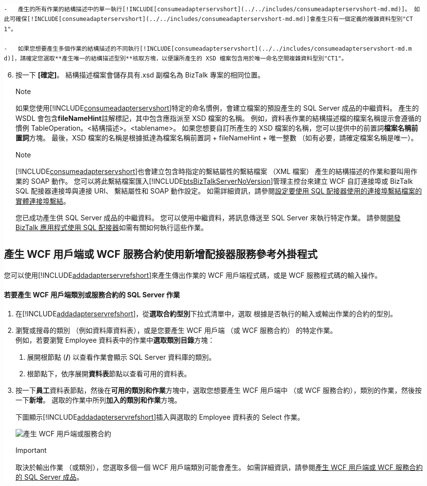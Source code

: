     -   產生的所有作業的結構描述中的單一執行[!INCLUDE[consumeadapterservshort](../../includes/consumeadapterservshort-md.md)]。 如此可確保[!INCLUDE[consumeadapterservshort](../../includes/consumeadapterservshort-md.md)]會產生只有一個定義的複雜資料型別"CT1"。  
  
    -   如果您想要產生多個作業的結構描述的不同執行[!INCLUDE[consumeadapterservshort](../../includes/consumeadapterservshort-md.md)]，請確定您選取**產生唯一的結構描述型別**核取方塊，以便讓所產生的 XSD 檔案包含用於唯一命名空間複雜資料型別"CT1"。  
  
6.  按一下 **[確定]**。 結構描述檔案會儲存具有.xsd 副檔名為 BizTalk 專案的相同位置。  
  
    > [!NOTE]
    >  如果您使用[!INCLUDE[consumeadapterservshort](../../includes/consumeadapterservshort-md.md)]特定的命名慣例，會建立檔案的預設產生的 SQL Server 成品的中繼資料。 產生的 WSDL 會包含**fileNameHint**註解標記，其中包含應指派至 XSD 檔案的名稱。 例如，資料表作業的結構描述檔的檔案名稱提示會遵循的慣例 TableOperation。\<結構描述\>。\<tablename\>。 如果您想要自訂所產生的 XSD 檔案的名稱，您可以提供中的前置詞**檔案名稱前置詞**方塊。 最後，XSD 檔案的名稱是根據抵達為檔案名稱前置詞 + fileNameHint + 唯一整數 （如有必要，請確定檔案名稱是唯一）。  
  
    > [!NOTE]
    >  [!INCLUDE[consumeadapterservshort](../../includes/consumeadapterservshort-md.md)]也會建立包含時指定的繫結屬性的繫結檔案 （XML 檔案） 產生的結構描述的作業和要叫用作業的 SOAP 動作。 您可以將此繫結檔案匯入[!INCLUDE[btsBizTalkServerNoVersion](../../includes/btsbiztalkservernoversion-md.md)]管理主控台來建立 WCF 自訂連接埠或 BizTalk SQL 配接器連接埠與連接 URI、 繫結屬性和 SOAP 動作設定。 如需詳細資訊，請參閱[設定要使用 SQL 配接器使用的連接埠繫結檔案的實體連接埠繫結](../../adapters-and-accelerators/adapter-sql/configure-a-physical-port-binding-using-a-port-binding-file-to-sql-adapter.md)。
  
     您已成功產生供 SQL Server 成品的中繼資料。 您可以使用中繼資料，將訊息傳送至 SQL Server 來執行特定作業。 請參閱[開發 BizTalk 應用程式使用 SQL 配接器](../../adapters-and-accelerators/adapter-sql/develop-biztalk-applications-using-the-sql-adapter.md)如需有關如何執行這些作業。  
  
## <a name="generating-a-wcf-client-or-wcf-service-contract-using-the-add-adapter-service-reference-plug-in"></a>產生 WCF 用戶端或 WCF 服務合約使用新增配接器服務參考外掛程式  
 您可以使用[!INCLUDE[addadapterservrefshort](../../includes/addadapterservrefshort-md.md)]來產生傳出作業的 WCF 用戶端程式碼，或是 WCF 服務程式碼的輸入操作。  
  
#### <a name="to-generate-wcf-client-class-or-service-contract-for-sql-server-operations"></a>若要產生 WCF 用戶端類別或服務合約的 SQL Server 作業  
  
1.  在[!INCLUDE[addadapterservrefshort](../../includes/addadapterservrefshort-md.md)]，從**選取合約型別**下拉式清單中，選取 根據是否執行的輸入或輸出作業的合約的型別。  
  
2.  瀏覽或搜尋的類別 （例如資料庫資料表），或是您要產生 WCF 用戶端 （或 WCF 服務合約） 的特定作業。   
    例如，若要瀏覽 Employee 資料表中的作業中**選取類別目錄**方塊：  
  
    1.  展開根節點 (**/**) 以查看作業會顯示 SQL Server 資料庫的類別。  
  
    2.  根節點下，依序展開**資料表**節點以查看可用的資料表。  
  
3.  按一下**員工**資料表節點，然後在**可用的類別和作業**方塊中，選取您想要產生 WCF 用戶端中 （或 WCF 服務合約），類別的作業，然後按一下**新增**。 選取的作業中所列**加入的類別和作業**方塊。  
  
     下圖顯示[!INCLUDE[addadapterservrefshort](../../includes/addadapterservrefshort-md.md)]插入與選取的 Employee 資料表的 Select 作業。  
  
     ![產生 WCF 用戶端或服務合約](../../adapters-and-accelerators/adapter-sql/media/sql-adap-add-adap-serv-ref.gif "sql_adap_add_adap_serv_ref")  
  
    > [!IMPORTANT]
    >  取決於輸出作業 （或類別），您選取多個一個 WCF 用戶端類別可能會產生。 如需詳細資訊，請參閱[產生 WCF 用戶端或 WCF 服務合約的 SQL Server 成品](../../adapters-and-accelerators/adapter-sql/generate-a-wcf-client-or-wcf-service-contract-for-sql-server-artifacts.md)。  
  